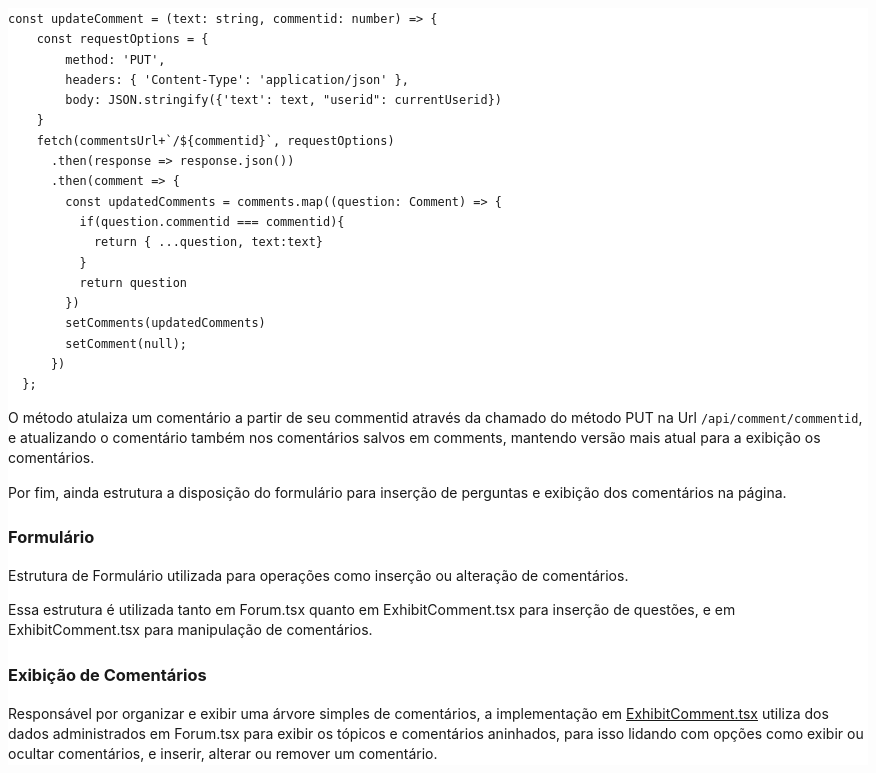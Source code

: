 ```
const updateComment = (text: string, commentid: number) => {
    const requestOptions = {
        method: 'PUT',
        headers: { 'Content-Type': 'application/json' },
        body: JSON.stringify({'text': text, "userid": currentUserid})
    }
    fetch(commentsUrl+`/${commentid}`, requestOptions)
      .then(response => response.json())
      .then(comment => {
        const updatedComments = comments.map((question: Comment) => {
          if(question.commentid === commentid){
            return { ...question, text:text}
          }
          return question
        })
        setComments(updatedComments)
        setComment(null);
      })
  };
```
O método atulaiza um comentário a partir de seu commentid através da chamado do método PUT na Url ``/api/comment/commentid``, e atualizando o comentário também nos comentários salvos em comments, mantendo versão mais atual para a exibição os comentários.

Por fim, ainda estrutura a disposição do formulário para inserção de perguntas e exibição dos comentários na página.

### Formulário

Estrutura de Formulário utilizada para operações como inserção ou alteração de comentários. 

Essa estrutura é utilizada tanto em Forum.tsx quanto em ExhibitComment.tsx para inserção de questões, e em ExhibitComment.tsx para manipulação de comentários.

### Exibição de Comentários

Responsável por organizar e exibir uma árvore simples de comentários, a implementação em [ExhibitComment.tsx](https://github.com/aserg-ufmg/esmforum/blob/main/frontend/src/ExhibitComment.tsx) utiliza dos dados administrados em Forum.tsx para exibir os tópicos e comentários aninhados, para isso lidando com opções como exibir ou ocultar comentários, e inserir, alterar ou remover um comentário. 

